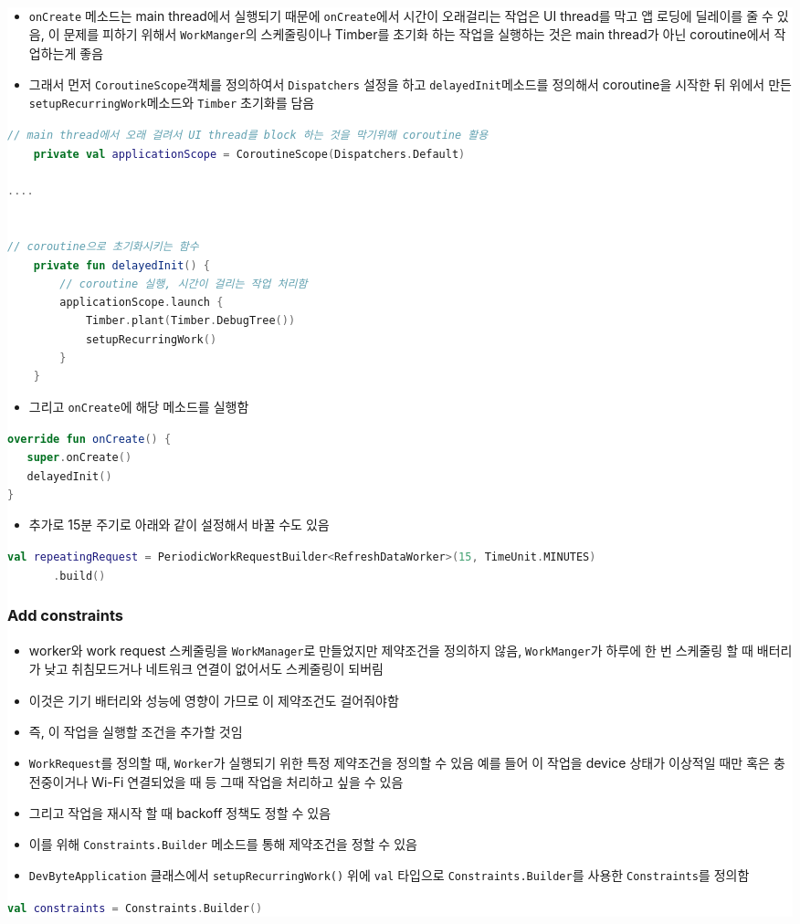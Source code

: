 - `onCreate` 메소드는 main thread에서 실행되기 때문에 `onCreate`에서 시간이 오래걸리는 작업은 UI thread를 막고 앱 로딩에 딜레이를 줄 수 있음, 이 문제를 피하기 위해서 `WorkManger`의 스케줄링이나 Timber를 초기화 하는 작업을 실행하는 것은 main thread가 아닌 coroutine에서 작업하는게 좋음

- 그래서 먼저 `CoroutineScope`객체를 정의하여서 `Dispatchers` 설정을 하고 `delayedInit`메소드를 정의해서 coroutine을 시작한 뒤 위에서 만든 `setupRecurringWork`메소드와 `Timber` 초기화를 담음

```kotlin
// main thread에서 오래 걸려서 UI thread를 block 하는 것을 막기위해 coroutine 활용
    private val applicationScope = CoroutineScope(Dispatchers.Default)

....


// coroutine으로 초기화시키는 함수
    private fun delayedInit() {
        // coroutine 실행, 시간이 걸리는 작업 처리함
        applicationScope.launch {
            Timber.plant(Timber.DebugTree())
            setupRecurringWork()
        }
    }
```

- 그리고 `onCreate`에 해당 메소드를 실행함

```kotlin
override fun onCreate() {
   super.onCreate()
   delayedInit()
}
```

- 추가로 15분 주기로 아래와 같이 설정해서 바꿀 수도 있음

```kotlin
val repeatingRequest = PeriodicWorkRequestBuilder<RefreshDataWorker>(15, TimeUnit.MINUTES)
       .build()
```

### Add constraints
- worker와 work request 스케줄링을 `WorkManager`로 만들었지만 제약조건을 정의하지 않음, `WorkManger`가 하루에 한 번 스케줄링 할 때 배터리가 낮고 취침모드거나 네트워크 연결이 없어서도 스케줄링이 되버림

- 이것은 기기 배터리와 성능에 영향이 가므로 이 제약조건도 걸어줘야함

- 즉, 이 작업을 실행할 조건을 추가할 것임

- `WorkRequest`를 정의할 때, `Worker`가 실행되기 위한 특정 제약조건을 정의할 수 있음 예를 들어 이 작업을 device 상태가 이상적일 때만 혹은 충전중이거나 Wi-Fi 연결되었을 때 등 그때 작업을 처리하고 싶을 수 있음

- 그리고 작업을 재시작 할 때 backoff 정책도 정할 수 있음

- 이를 위해 `Constraints.Builder` 메소드를 통해 제약조건을 정할 수 있음

- `DevByteApplication` 클래스에서 `setupRecurringWork()` 위에 `val` 타입으로 `Constraints.Builder`를 사용한 `Constraints`를 정의함

```kotlin
val constraints = Constraints.Builder()
```
